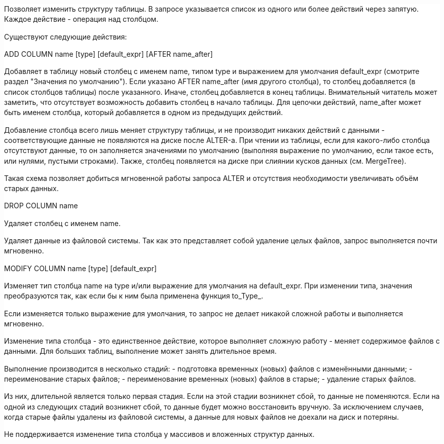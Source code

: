 Позволяет изменить структуру таблицы. В запросе указывается список из одного
или более действий через запятую. Каждое действие - операция над столбцом.

Существуют следующие действия:

ADD COLUMN name [type] [default_expr] [AFTER name_after]

Добавляет в таблицу новый столбец с именем name, типом type и выражением для
умолчания default_expr (смотрите раздел "Значения по умолчанию"). Если указано
AFTER name_after (имя другого столбца), то столбец добавляется (в список
столбцов таблицы) после указанного. Иначе, столбец добавляется в конец
таблицы. Внимательный читатель может заметить, что отсутствует возможность
добавить столбец в начало таблицы. Для цепочки действий, name_after может быть
именем столбца, который добавляется в одном из предыдущих действий.

Добавление столбца всего лишь меняет структуру таблицы, и не производит
никаких действий с данными - соответствующие данные не появляются на диске
после ALTER-а. При чтении из таблицы, если для какого-либо столбца отсутствуют
данные, то он заполняется значениями по умолчанию (выполняя выражение по
умолчанию, если такое есть, или нулями, пустыми строками). Также, столбец
появляется на диске при слиянии кусков данных (см. MergeTree).

Такая схема позволяет добиться мгновенной работы запроса ALTER и отсутствия
необходимости увеличивать объём старых данных.

DROP COLUMN name

Удаляет столбец с именем name.

Удаляет данные из файловой системы. Так как это представляет собой удаление
целых файлов, запрос выполняется почти мгновенно.

MODIFY COLUMN name [type] [default_expr]

Изменяет тип столбца name на type и/или выражение для умолчания на
default_expr. При изменении типа, значения преобразуются так, как если бы к
ним была применена функция to_Type_.

Если изменяется только выражение для умолчания, то запрос не делает никакой
сложной работы и выполняется мгновенно.

Изменение типа столбца - это единственное действие, которое выполняет сложную
работу - меняет содержимое файлов с данными. Для больших таблиц, выполнение
может занять длительное время.

Выполнение производится в несколько стадий: \- подготовка временных (новых)
файлов с изменёнными данными; \- переименование старых файлов; \-
переименование временных (новых) файлов в старые; \- удаление старых файлов.

Из них, длительной является только первая стадия. Если на этой стадии
возникнет сбой, то данные не поменяются. Если на одной из следующих стадий
возникнет сбой, то данные будет можно восстановить вручную. За исключением
случаев, когда старые файлы удалены из файловой системы, а данные для новых
файлов не доехали на диск и потеряны.

Не поддерживается изменение типа столбца у массивов и вложенных структур
данных.
